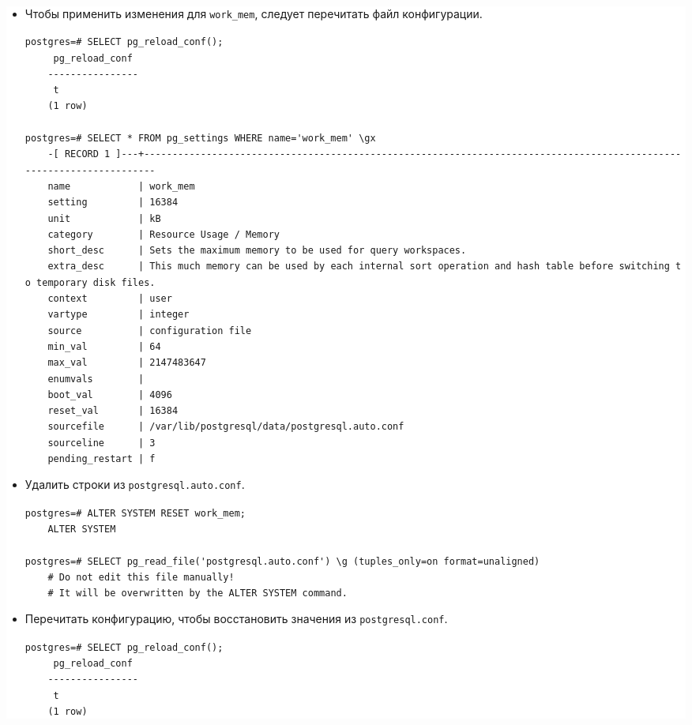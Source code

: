 - Чтобы применить изменения для `work_mem`, следует перечитать файл конфигурации.
    ```
    postgres=# SELECT pg_reload_conf();
         pg_reload_conf
        ----------------
         t
        (1 row)

    postgres=# SELECT * FROM pg_settings WHERE name='work_mem' \gx
        -[ RECORD 1 ]---+----------------------------------------------------------------------------------------------------------------------
        name            | work_mem
        setting         | 16384
        unit            | kB
        category        | Resource Usage / Memory
        short_desc      | Sets the maximum memory to be used for query workspaces.
        extra_desc      | This much memory can be used by each internal sort operation and hash table before switching to temporary disk files.
        context         | user
        vartype         | integer
        source          | configuration file
        min_val         | 64
        max_val         | 2147483647
        enumvals        |
        boot_val        | 4096
        reset_val       | 16384
        sourcefile      | /var/lib/postgresql/data/postgresql.auto.conf
        sourceline      | 3
        pending_restart | f
    ```

- Удалить строки из `postgresql.auto.conf`.
    ```
    postgres=# ALTER SYSTEM RESET work_mem;
        ALTER SYSTEM

    postgres=# SELECT pg_read_file('postgresql.auto.conf') \g (tuples_only=on format=unaligned)
        # Do not edit this file manually!
        # It will be overwritten by the ALTER SYSTEM command.
    ```

- Перечитать конфигурацию, чтобы восстановить значения из `postgresql.conf`.

    ```
    postgres=# SELECT pg_reload_conf();
         pg_reload_conf
        ----------------
         t
        (1 row)

